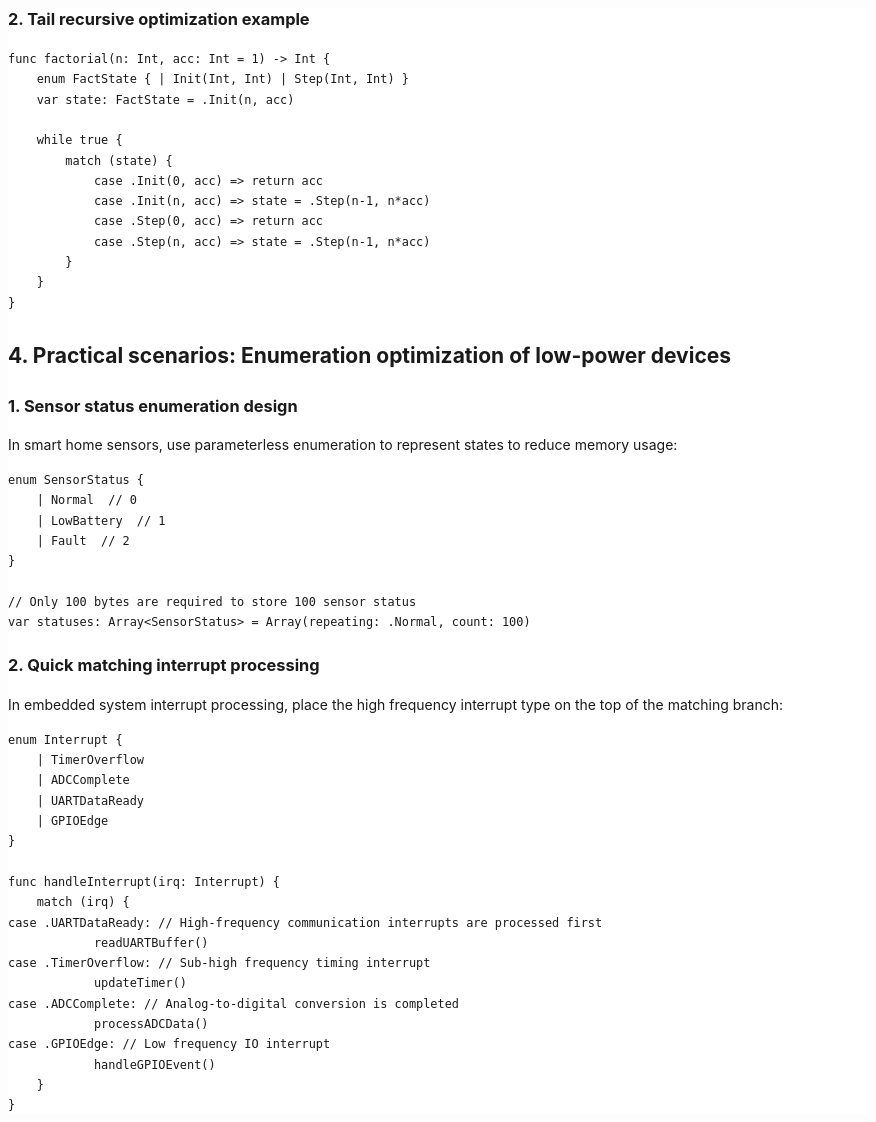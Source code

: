 ### 2. Tail recursive optimization example
```cj
func factorial(n: Int, acc: Int = 1) -> Int {
    enum FactState { | Init(Int, Int) | Step(Int, Int) }
    var state: FactState = .Init(n, acc)
    
    while true {
        match (state) {
            case .Init(0, acc) => return acc
            case .Init(n, acc) => state = .Step(n-1, n*acc)
            case .Step(0, acc) => return acc
            case .Step(n, acc) => state = .Step(n-1, n*acc)
        }
    }
}
```  


## 4. Practical scenarios: Enumeration optimization of low-power devices
### 1. Sensor status enumeration design
In smart home sensors, use parameterless enumeration to represent states to reduce memory usage:
```cj
enum SensorStatus {
    | Normal  // 0
    | LowBattery  // 1
    | Fault  // 2
}

// Only 100 bytes are required to store 100 sensor status
var statuses: Array<SensorStatus> = Array(repeating: .Normal, count: 100)
```  

### 2. Quick matching interrupt processing
In embedded system interrupt processing, place the high frequency interrupt type on the top of the matching branch:
```cj
enum Interrupt {
    | TimerOverflow
    | ADCComplete
    | UARTDataReady
    | GPIOEdge
}

func handleInterrupt(irq: Interrupt) {
    match (irq) {
case .UARTDataReady: // High-frequency communication interrupts are processed first
            readUARTBuffer()
case .TimerOverflow: // Sub-high frequency timing interrupt
            updateTimer()
case .ADCComplete: // Analog-to-digital conversion is completed
            processADCData()
case .GPIOEdge: // Low frequency IO interrupt
            handleGPIOEvent()
    }
}
```  

